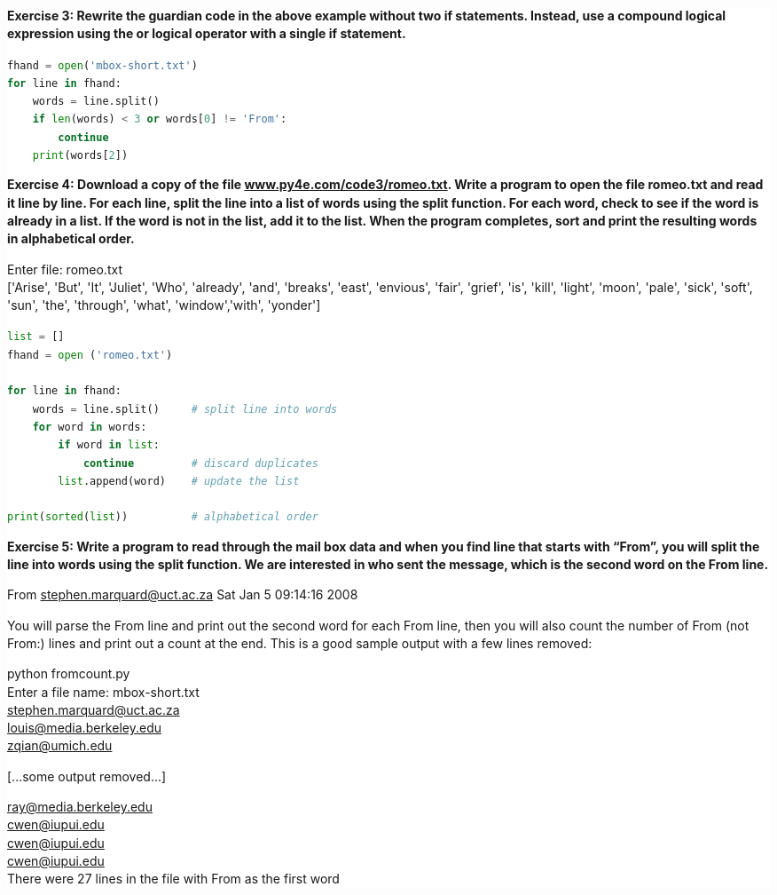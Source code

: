 
**Exercise 3: Rewrite the guardian code in the above example without two if statements. Instead, use a compound logical expression using the or logical operator with a single if statement.**

```python
fhand = open('mbox-short.txt')
for line in fhand:
    words = line.split()
    if len(words) < 3 or words[0] != 'From':
        continue
    print(words[2])
```

**Exercise 4: Download a copy of the file www.py4e.com/code3/romeo.txt. Write a program to open the file romeo.txt and read it line by line. For each line, split the line into a list of words using the split function. For each word, check to see if the word is already in a list. If the word is not in the list, add it to the list. When the program completes, sort and print the resulting words in alphabetical order.**   

Enter file: romeo.txt  
['Arise', 'But', 'It', 'Juliet', 'Who', 'already', 'and', 'breaks', 'east', 'envious', 'fair', 'grief', 'is', 'kill', 'light', 'moon', 'pale', 'sick', 'soft', 'sun', 'the', 'through', 'what', 'window','with', 'yonder']  

```python
list = []
fhand = open ('romeo.txt')

for line in fhand:
    words = line.split()     # split line into words
    for word in words:
        if word in list:
            continue         # discard duplicates
        list.append(word)    # update the list
        
print(sorted(list))          # alphabetical order
```

**Exercise 5: Write a program to read through the mail box data and when you find line that starts with “From”, you will split the line into words using the split function. We are interested in who sent the message, which is the second word on the From line.**  

From stephen.marquard@uct.ac.za Sat Jan 5 09:14:16 2008  

You will parse the From line and print out the second word for each From line, then you will also count the number of From (not From:) lines and print out a count at the end. This is a good sample output with a few lines removed:  

python fromcount.py  
Enter a file name: mbox-short.txt   
stephen.marquard@uct.ac.za   
louis@media.berkeley.edu   
zqian@umich.edu  

[...some output removed...]  

ray@media.berkeley.edu   
cwen@iupui.edu   
cwen@iupui.edu   
cwen@iupui.edu  
There were 27 lines in the file with From as the first word  

